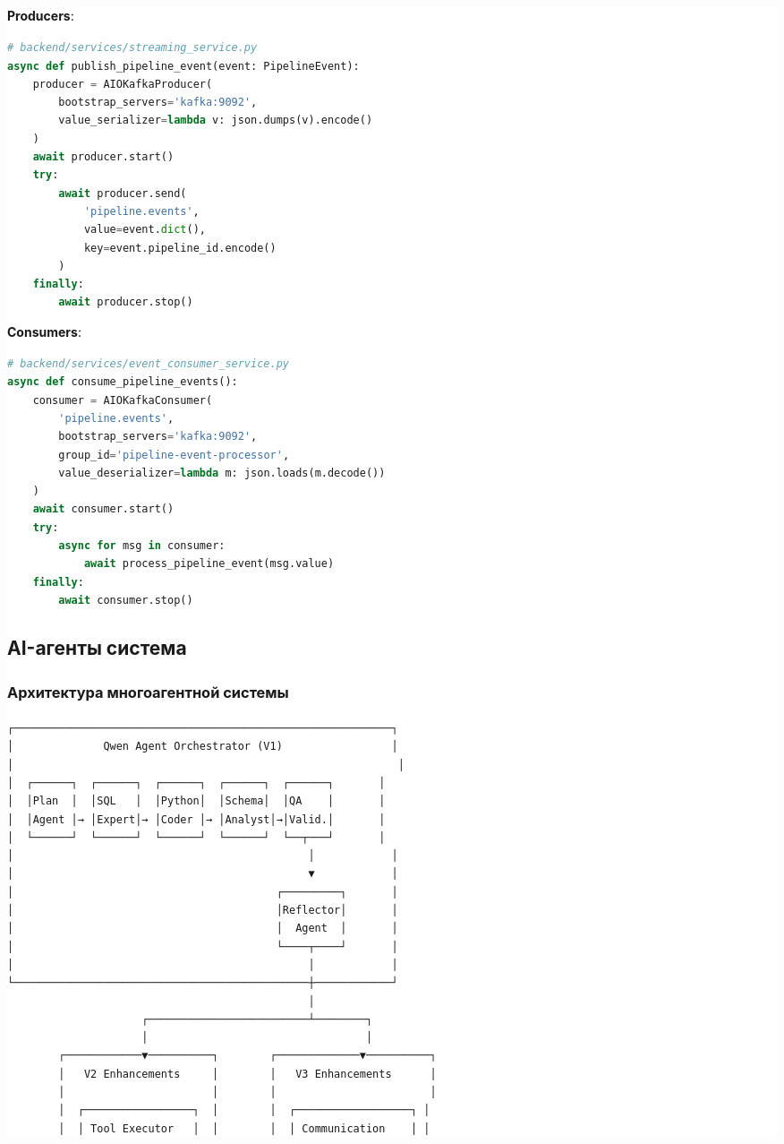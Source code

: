 **Producers**:
```python
# backend/services/streaming_service.py
async def publish_pipeline_event(event: PipelineEvent):
    producer = AIOKafkaProducer(
        bootstrap_servers='kafka:9092',
        value_serializer=lambda v: json.dumps(v).encode()
    )
    await producer.start()
    try:
        await producer.send(
            'pipeline.events',
            value=event.dict(),
            key=event.pipeline_id.encode()
        )
    finally:
        await producer.stop()
```

**Consumers**:
```python
# backend/services/event_consumer_service.py
async def consume_pipeline_events():
    consumer = AIOKafkaConsumer(
        'pipeline.events',
        bootstrap_servers='kafka:9092',
        group_id='pipeline-event-processor',
        value_deserializer=lambda m: json.loads(m.decode())
    )
    await consumer.start()
    try:
        async for msg in consumer:
            await process_pipeline_event(msg.value)
    finally:
        await consumer.stop()
```

## AI-агенты система

### Архитектура многоагентной системы

```
┌───────────────────────────────────────────────────────────┐
│              Qwen Agent Orchestrator (V1)                 │
│                                                            │
│  ┌──────┐  ┌──────┐  ┌──────┐  ┌──────┐  ┌──────┐       │
│  │Plan  │  │SQL   │  │Python│  │Schema│  │QA    │       │
│  │Agent │→ │Expert│→ │Coder │→ │Analyst│→│Valid.│       │
│  └──────┘  └──────┘  └──────┘  └──────┘  └──┬───┘       │
│                                              │            │
│                                              ▼            │
│                                         ┌─────────┐       │
│                                         │Reflector│       │
│                                         │  Agent  │       │
│                                         └────┬────┘       │
│                                              │            │
└──────────────────────────────────────────────┼────────────┘
                                               │
                     ┌─────────────────────────┴────────┐
                     │                                  │
        ┌────────────▼──────────┐        ┌─────────────▼──────────┐
        │   V2 Enhancements     │        │   V3 Enhancements      │
        │                       │        │                        │
        │  ┌─────────────────┐  │        │  ┌──────────────────┐ │
        │  │ Tool Executor   │  │        │  │ Communication    │ │
```